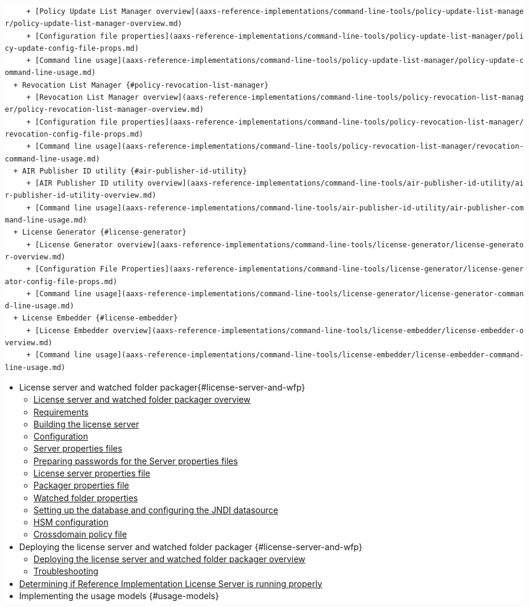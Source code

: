          + [Policy Update List Manager overview](aaxs-reference-implementations/command-line-tools/policy-update-list-manager/policy-update-list-manager-overview.md)
         + [Configuration file properties](aaxs-reference-implementations/command-line-tools/policy-update-list-manager/policy-update-config-file-props.md)
         + [Command line usage](aaxs-reference-implementations/command-line-tools/policy-update-list-manager/policy-update-command-line-usage.md)
      + Revocation List Manager {#policy-revocation-list-manager}
         + [Revocation List Manager overview](aaxs-reference-implementations/command-line-tools/policy-revocation-list-manager/policy-revocation-list-manager-overview.md)
         + [Configuration file properties](aaxs-reference-implementations/command-line-tools/policy-revocation-list-manager/revocation-config-file-props.md)
         + [Command line usage](aaxs-reference-implementations/command-line-tools/policy-revocation-list-manager/revocation-command-line-usage.md)
      + AIR Publisher ID utility {#air-publisher-id-utility}
         + [AIR Publisher ID utility overview](aaxs-reference-implementations/command-line-tools/air-publisher-id-utility/air-publisher-id-utility-overview.md)
         + [Command line usage](aaxs-reference-implementations/command-line-tools/air-publisher-id-utility/air-publisher-command-line-usage.md)
      + License Generator {#license-generator}
         + [License Generator overview](aaxs-reference-implementations/command-line-tools/license-generator/license-generator-overview.md)
         + [Configuration File Properties](aaxs-reference-implementations/command-line-tools/license-generator/license-generator-config-file-props.md)
         + [Command line usage](aaxs-reference-implementations/command-line-tools/license-generator/license-generator-command-line-usage.md)
      + License Embedder {#license-embedder}
         + [License Embedder overview](aaxs-reference-implementations/command-line-tools/license-embedder/license-embedder-overview.md)
         + [Command line usage](aaxs-reference-implementations/command-line-tools/license-embedder/license-embedder-command-line-usage.md)
   + License server and watched folder packager{#license-server-and-wfp}
      + [License server and watched folder packager overview](aaxs-reference-implementations/license-server-and-wfp/license-server-wfp-overview.md)
      + [Requirements](aaxs-reference-implementations/license-server-and-wfp/license-server-and-wfp-reqs.md)
      + [Building the license server](aaxs-reference-implementations/license-server-and-wfp/building-the-license-server.md)
      + [Configuration](aaxs-reference-implementations/license-server-and-wfp/license-server-configuration.md)
      + [Server properties files](aaxs-reference-implementations/license-server-and-wfp/license-server-config-server-props-files.md)
      + [Preparing passwords for the Server properties files](aaxs-reference-implementations/license-server-and-wfp/license-server-config-prep-pws-for-server-props-files.md)
      + [License server properties file](aaxs-reference-implementations/license-server-and-wfp/license-server-properties-file.md)
      + [Packager properties file](aaxs-reference-implementations/license-server-and-wfp/packager-properties-file.md)
      + [Watched folder properties](aaxs-reference-implementations/license-server-and-wfp/license-server-watched-folder-props.md)
      + [Setting up the database and configuring the JNDI datasource](aaxs-reference-implementations/license-server-and-wfp/license-server-setting-up-db-jndi.md)
      + [HSM configuration](aaxs-reference-implementations/license-server-and-wfp/license-server-hsm-config.md)
      + [Crossdomain policy file](aaxs-reference-implementations/license-server-and-wfp/license-server-hsm-config-crossdomain-policy-file.md)
   + Deploying the license server and watched folder packager {#license-server-and-wfp}
      + [Deploying the license server and watched folder packager overview](aaxs-reference-implementations/deploying-license-server-and-wfp/deploying-license-server-wfp-overview.md)
      + [Troubleshooting](aaxs-reference-implementations/deploying-license-server-and-wfp/deploying-license-server-wfp-troubleshooting.md)
   + [Determining if Reference Implementation License Server is running properly](aaxs-reference-implementations/deploying-license-server-determining-ref-running.md)
   + Implementing the usage models {#usage-models}